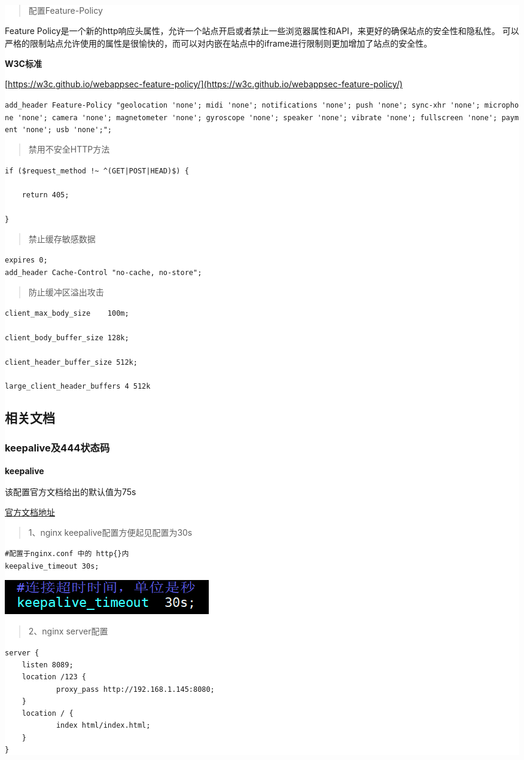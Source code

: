 > 配置Feature-Policy

Feature Policy是一个新的http响应头属性，允许一个站点开启或者禁止一些浏览器属性和API，来更好的确保站点的安全性和隐私性。 可以严格的限制站点允许使用的属性是很愉快的，而可以对内嵌在站点中的iframe进行限制则更加增加了站点的安全性。

**W3C标准**

[https://w3c.github.io/webappsec-feature-policy/](https://w3c.github.io/webappsec-feature-policy/)

	add_header Feature-Policy "geolocation 'none'; midi 'none'; notifications 'none'; push 'none'; sync-xhr 'none'; microphone 'none'; camera 'none'; magnetometer 'none'; gyroscope 'none'; speaker 'none'; vibrate 'none'; fullscreen 'none'; payment 'none'; usb 'none';";

> 禁用不安全HTTP方法

	if ($request_method !~ ^(GET|POST|HEAD)$) {

  		return 405;

	}

> 禁止缓存敏感数据

	expires 0;
    add_header Cache-Control "no-cache, no-store";

> 防止缓冲区溢出攻击

	client_max_body_size    100m;

	client_body_buffer_size 128k;

	client_header_buffer_size 512k;

	large_client_header_buffers 4 512k



## 相关文档

### keepalive及444状态码 ###

**keepalive**

该配置官方文档给出的默认值为75s

[官方文档地址](http://nginx.org/en/docs/http/ngx_http_core_module.html#variables)

> 1、nginx keepalive配置方便起见配置为30s

	#配置于nginx.conf 中的 http{}内
	keepalive_timeout 30s;

![](./images/keepalive_30.png)

> 2、nginx server配置

	server {
        listen 8089;
        location /123 {
                proxy_pass http://192.168.1.145:8080;
        }
        location / {
                index html/index.html;
        }
	}
